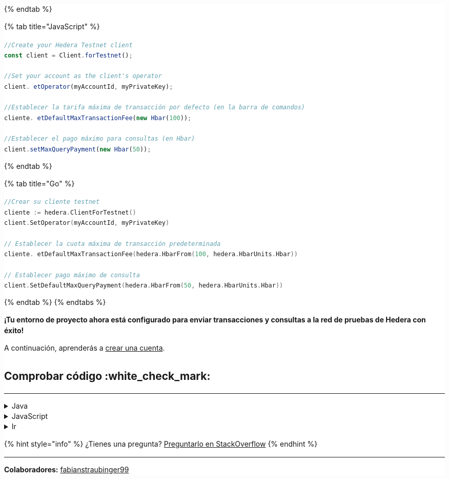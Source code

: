 {% endtab %}

{% tab title="JavaScript" %}

```javascript
//Create your Hedera Testnet client
const client = Client.forTestnet();

//Set your account as the client's operator
client. etOperator(myAccountId, myPrivateKey);

//Establecer la tarifa máxima de transacción por defecto (en la barra de comandos)
cliente. etDefaultMaxTransactionFee(new Hbar(100));

//Establecer el pago máximo para consultas (en Hbar)
client.setMaxQueryPayment(new Hbar(50));
```

{% endtab %}

{% tab title="Go" %}

```go
//Crear su cliente testnet
cliente := hedera.ClientForTestnet()
client.SetOperator(myAccountId, myPrivateKey)

// Establecer la cuota máxima de transacción predeterminada
cliente. etDefaultMaxTransactionFee(hedera.HbarFrom(100, hedera.HbarUnits.Hbar))

// Establecer pago máximo de consulta
client.SetDefaultMaxQueryPayment(hedera.HbarFrom(50, hedera.HbarUnits.Hbar))
```

{% endtab %}
{% endtabs %}

**¡Tu entorno de proyecto ahora está configurado para enviar transacciones y consultas a la red de pruebas de Hedera con éxito!**

A continuación, aprenderás a [crear una cuenta](create-an-account.md).

## Comprobar código :white\_check\_mark:

***

<details><summary>Java</summary></details>

<details><summary>JavaScript</summary></details>

<details><summary>Ir</summary></details>

{% hint style="info" %}
¿Tienes una pregunta? [Preguntarlo en StackOverflow](https://stackoverflow.com/questions/tagged/hedera-hashgraph)
{% endhint %}

***

**Colaboradores:** [fabianstraubinger99](https://github.com/fabianstraubinger99)

